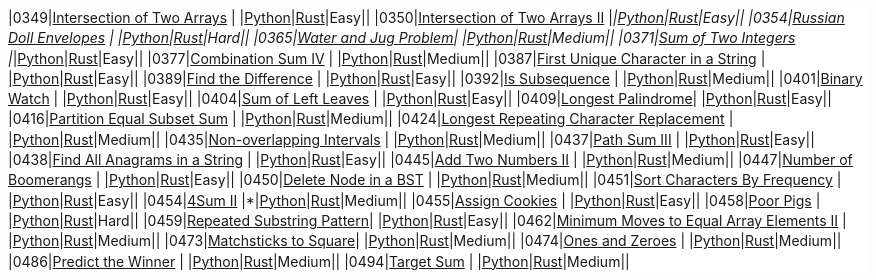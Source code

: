 |0349|[Intersection of Two Arrays](https://leetcode.com/problems/intersection-of-two-arrays/) | |[Python](./src/0349-Intersection-of-Two-Arrays/0349.py)|[Rust](./src/0349-Intersection-of-Two-Arrays/0349.rs)|Easy||
|0350|[Intersection of Two Arrays II](https://leetcode.com/problems/intersection-of-two-arrays-ii/) |*|[Python](./src/0350-Intersection-of-Two-Arrays-II/0350.py)|[Rust](./src/0350-Intersection-of-Two-Arrays-II/0350.rs)|Easy||
|0354|[Russian Doll Envelopes](https://leetcode.com/problems/russian-doll-envelopes/) | |[Python](./src/0354-Russian-Doll-Envelopes/0354.py)|[Rust](./src/0354-Russian-Doll-Envelopes/0354.rs)|Hard||
|0365|[Water and Jug Problem](https://leetcode.com/problems/water-and-jug-problem/)| |[Python](./src/0365-Water-and-Jug-Problem/0365.py)|[Rust](./src/0365-Water-and-Jug-Problem/0365.rs)|Medium||
|0371|[Sum of Two Integers](https://leetcode.com/problems/russian-doll-envelopes/) |*|[Python](./src/0371-Sum-of-Two-Integers/0371.py)|[Rust](./src/0371-Sum-of-Two-Integers/0371.rs)|Easy||
|0377|[Combination Sum IV](https://leetcode.com/problems/combination-sum-iv/) | |[Python](./src/0377-Combination-Sum-IV/0377.py)|[Rust](./src/0377-Combination-Sum-IV/0377.rs)|Medium||
|0387|[First Unique Character in a String](https://leetcode.com/problems/first-unique-character-in-a-string/) | |[Python](./src/0387-First-Unique-Character-in-a-String/0387.py)|[Rust](./src/0387-First-Unique-Character-in-a-String/0387.rs)|Easy||
|0389|[Find the Difference](https://leetcode.com/problems/find-the-difference/) | |[Python](./src/0389-Find-the-Difference/0389.py)|[Rust](./src/0389-Find-the-Difference/0389.rs)|Easy||
|0392|[Is Subsequence](https://leetcode.com/problems/is-subsequence/) | |[Python](./src/0392-Is-Subsequence/0392.py)|[Rust](./src/0392-Is-Subsequence/0392.rs)|Medium||
|0401|[Binary Watch](https://leetcode.com/problems/binary-watch/) | |[Python](./src/0401-Binary-Watch/0401.py)|[Rust](./src/0401-Binary-Watch/0401.rs)|Easy||
|0404|[Sum of Left Leaves](https://leetcode.com/problems/sum-of-left-leaves/) | |[Python](./src/0404-Sum-of-Left-Leaves/0404.py)|[Rust](./src/0404-Sum-of-Left-Leaves/0404.rs)|Easy||
|0409|[Longest Palindrome](https://leetcode.com/problems/longest-palindrome/)| |[Python](./src/0409-Longest-Palindrome/0409.py)|[Rust](./src/0409-Longest-Palindrome/0409.rs)|Easy||
|0416|[Partition Equal Subset Sum](https://leetcode.com/problems/partition-equal-subset-sum/) | |[Python](./src/0416-Partition-Equal-Subset-Sum/0416.py)|[Rust](./src/0416-Partition-Equal-Subset-Sum/0416.rs)|Medium||
|0424|[Longest Repeating Character Replacement](https://leetcode.com/problems/partition-equal-subset-sum/) | |[Python](./src/0424-Longest-Repeating-Character-Replacement/0424.py)|[Rust](./src/0424-Longest-Repeating-Character-Replacement/0424.rs)|Medium||
|0435|[Non-overlapping Intervals](https://leetcode.com/problems/non-overlapping-intervals/) | |[Python](./src/0435-Non-overlapping-Intervals/0435.py)|[Rust](./src/0435-Non-overlapping-Intervals/0435.rs)|Medium||
|0437|[Path Sum III](https://leetcode.com/problems/path-sum-iii/) | |[Python](./src/0437-Path-Sum-III/0437.py)|[Rust](./src/0437-Path-Sum-III/0437.rs)|Easy||
|0438|[Find All Anagrams in a String](https://leetcode.com/problems/find-all-anagrams-in-a-string/) | |[Python](./src/0438-Find-All-Anagrams-in-a-String/0438.py)|[Rust](./src/0438-Find-All-Anagrams-in-a-String/0438.rs)|Easy||
|0445|[Add Two Numbers II](https://leetcode.com/problems/add-two-numbers-ii/) | |[Python](./src/0445-Add-Two-Numbers-II/0445.py)|[Rust](./src/0445-Add-Two-Numbers-II/0445.rs)|Medium||
|0447|[Number of Boomerangs](https://leetcode.com/problems/number-of-boomerangs/) | |[Python](./src/0447-Number-of-Boomerangs/0447.py)|[Rust](./src/0447-Number-of-Boomerangs/0447.rs)|Easy||
|0450|[Delete Node in a BST](https://leetcode.com/problems/delete-node-in-a-bst/) | |[Python](./src/0450-Delete-Node-in-a-BST/0450.py)|[Rust](./src/0450-Delete-Node-in-a-BST/0450.rs)|Medium||
|0451|[Sort Characters By Frequency](https://leetcode.com/problems/sort-characters-by-frequency/) | |[Python](./src/0451-Sort-Characters-By-Frequency/0451.py)|[Rust](./src/0451-Sort-Characters-By-Frequency/0451.rs)|Easy||
|0454|[4Sum II](https://leetcode.com/problems/4sum-ii/) |*|[Python](./src/0454-4Sum-II/0454.py)|[Rust](./src/0454-4Sum-II/0454.rs)|Medium||
|0455|[Assign Cookies](https://leetcode.com/problems/assign-cookies/) | |[Python](./src/0455-Assign-Cookies/0455.py)|[Rust](./src/0455-Assign-Cookies/0455.rs)|Easy||
|0458|[Poor Pigs](https://leetcode.com/problems/poor-pigs/) | |[Python](./src/0458-Poor-Pigs/0458.py)|[Rust](./src/0458-Poor-Pigs/0458.rs)|Hard||
|0459|[Repeated Substring Pattern](https://leetcode.com/problems/repeated-substring-pattern/)| |[Python](./src/0459-Repeated-Substring-Pattern/0459.py)|[Rust](./src/0459-Repeated-Substring-Pattern/0459.rs)|Easy||
|0462|[Minimum Moves to Equal Array Elements II](https://leetcode.com/problems/minimum-moves-to-equal-array-elements-ii/) | |[Python](./src/0462-Minimum-Moves-to-Equal-Array-Elements-II/0462.py)|[Rust](./src/0462-Minimum-Moves-to-Equal-Array-Elements-II/0462.rs)|Medium||
|0473|[Matchsticks to Square](https://leetcode.com/problems/matchsticks-to-square/)| |[Python](./src/0473-Matchsticks-to-Square/0473.py)|[Rust](./src/0473-Matchsticks-to-Square/0473.rs)|Medium||
|0474|[Ones and Zeroes](https://leetcode.com/problems/ones-and-zeroes/) | |[Python](./src/0474-Ones-and-Zeroes/0474.py)|[Rust](./src/0474-Ones-and-Zeroes/0474.rs)|Medium||
|0486|[Predict the Winner](https://leetcode.com/problems/predict-the-winner/) | |[Python](./0486-Predict-the-Winner/0486.py)|[Rust](./0486-Predict-the-Winner/0486.py)|Medium||
|0494|[Target Sum](https://leetcode.com/problems/target-sum/) | |[Python](./src/0494-Target-Sum/0494.py)|[Rust](./src/0494-Target-Sum/0494.rs)|Medium||